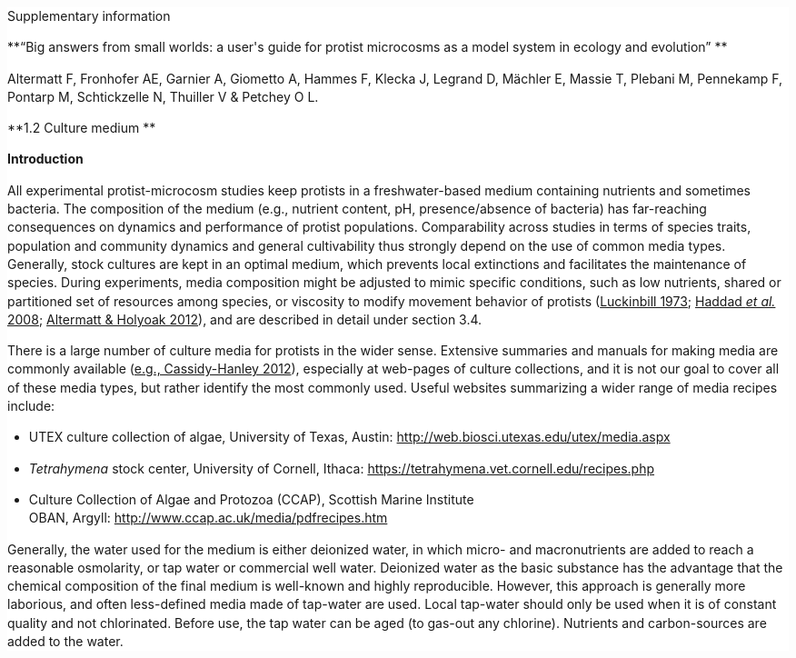 Supplementary information

**“Big answers from small worlds: a user's guide for protist microcosms
as a model system in ecology and evolution” **

Altermatt F, Fronhofer AE, Garnier A, Giometto A, Hammes F, Klecka J,
Legrand D, Mächler E, Massie T, Plebani M, Pennekamp F, Pontarp M,
Schtickzelle N, Thuiller V & Petchey O L.

**1.2 Culture medium **

**Introduction**

All experimental protist-microcosm studies keep protists in a
freshwater-based medium containing nutrients and sometimes bacteria. The
composition of the medium (e.g., nutrient content, pH, presence/absence
of bacteria) has far-reaching consequences on dynamics and performance
of protist populations. Comparability across studies in terms of species
traits, population and community dynamics and general cultivability thus
strongly depend on the use of common media types. Generally, stock
cultures are kept in an optimal medium, which prevents local extinctions
and facilitates the maintenance of species. During experiments, media
composition might be adjusted to mimic specific conditions, such as low
nutrients, shared or partitioned set of resources among species, or
viscosity to modify movement behavior of protists ([Luckinbill
1973](#_ENREF_11); [Haddad *et al.* 2008](#_ENREF_10); [Altermatt &
Holyoak 2012](#_ENREF_2)), and are described in detail under section
3.4.

There is a large number of culture media for protists in the wider
sense. Extensive summaries and manuals for making media are commonly
available ([e.g., Cassidy-Hanley 2012](#_ENREF_5)), especially at
web-pages of culture collections, and it is not our goal to cover all of
these media types, but rather identify the most commonly used. Useful
websites summarizing a wider range of media recipes include:

-   UTEX culture collection of algae, University of Texas, Austin:
    <http://web.biosci.utexas.edu/utex/media.aspx>

-   *Tetrahymena* stock center, University of Cornell, Ithaca:
    <https://tetrahymena.vet.cornell.edu/recipes.php>

-   Culture Collection of Algae and Protozoa (CCAP), Scottish Marine
    Institute\
    OBAN, Argyll: <http://www.ccap.ac.uk/media/pdfrecipes.htm>

Generally, the water used for the medium is either deionized water, in
which micro- and macronutrients are added to reach a reasonable
osmolarity, or tap water or commercial well water. Deionized water as
the basic substance has the advantage that the chemical composition of
the final medium is well-known and highly reproducible. However, this
approach is generally more laborious, and often less-defined media made
of tap-water are used. Local tap-water should only be used when it is of
constant quality and not chlorinated. Before use, the tap water can be
aged (to gas-out any chlorine). Nutrients and carbon-sources are added
to the water.
